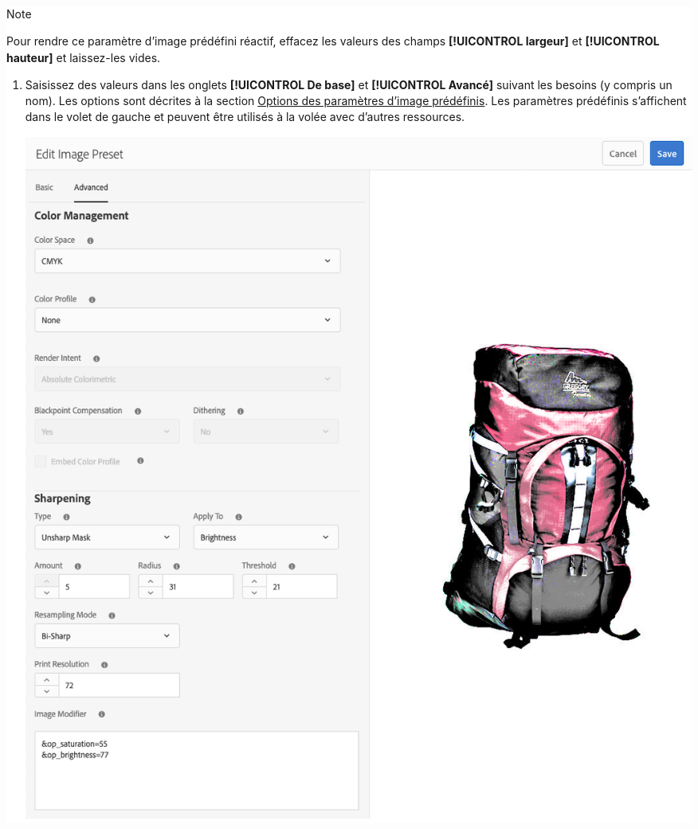    >[!NOTE]
   >
   >Pour rendre ce paramètre d’image prédéfini réactif, effacez les valeurs des champs **[!UICONTROL largeur]** et **[!UICONTROL hauteur]** et laissez-les vides.

1. Saisissez des valeurs dans les onglets **[!UICONTROL De base]** et **[!UICONTROL Avancé]** suivant les besoins (y compris un nom). Les options sont décrites à la section [Options des paramètres d’image prédéfinis](#image-preset-options). Les paramètres prédéfinis s’affichent dans le volet de gauche et peuvent être utilisés à la volée avec d’autres ressources.

   ![6_5_imagepreset-edit](assets/6_5_imagepreset-edit.png)
